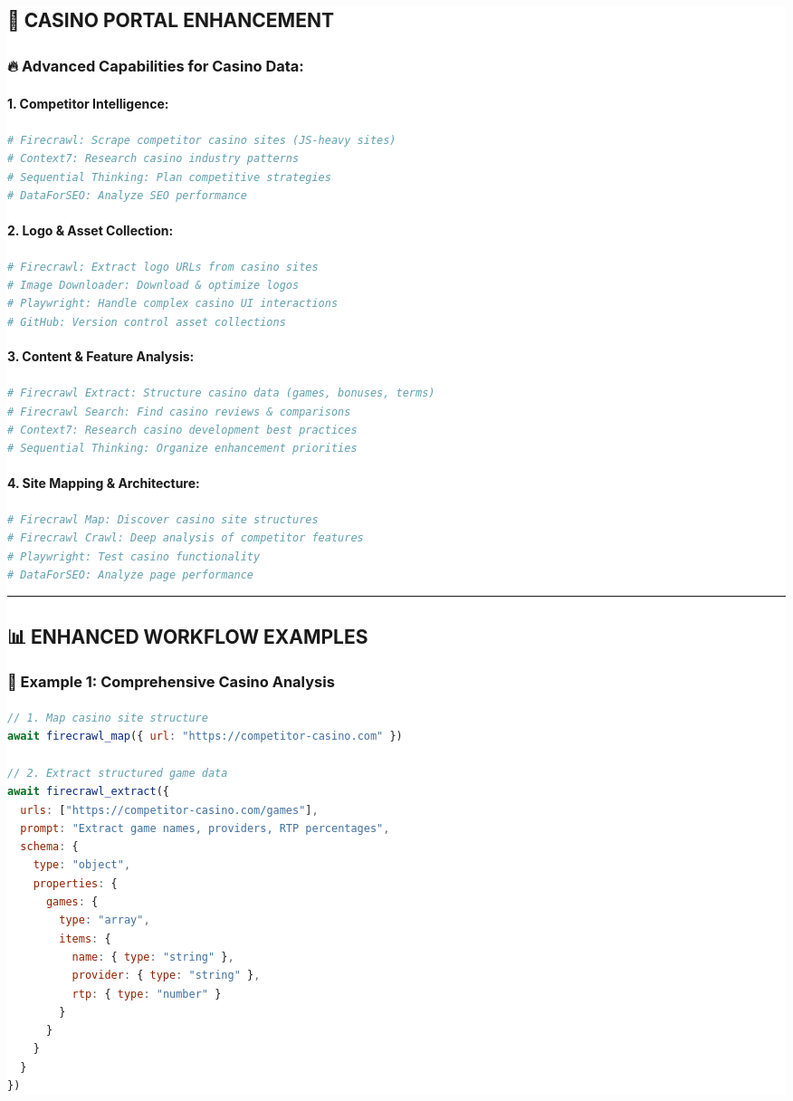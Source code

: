 
## 🎰 CASINO PORTAL ENHANCEMENT

### **🔥 Advanced Capabilities for Casino Data:**

#### **1. Competitor Intelligence:**
```bash
# Firecrawl: Scrape competitor casino sites (JS-heavy sites)
# Context7: Research casino industry patterns
# Sequential Thinking: Plan competitive strategies
# DataForSEO: Analyze SEO performance
```

#### **2. Logo & Asset Collection:**
```bash
# Firecrawl: Extract logo URLs from casino sites
# Image Downloader: Download & optimize logos
# Playwright: Handle complex casino UI interactions
# GitHub: Version control asset collections
```

#### **3. Content & Feature Analysis:**
```bash
# Firecrawl Extract: Structure casino data (games, bonuses, terms)
# Firecrawl Search: Find casino reviews & comparisons
# Context7: Research casino development best practices
# Sequential Thinking: Organize enhancement priorities
```

#### **4. Site Mapping & Architecture:**
```bash
# Firecrawl Map: Discover casino site structures
# Firecrawl Crawl: Deep analysis of competitor features
# Playwright: Test casino functionality
# DataForSEO: Analyze page performance
```

---

## 📊 ENHANCED WORKFLOW EXAMPLES

### **🎯 Example 1: Comprehensive Casino Analysis**
```javascript
// 1. Map casino site structure
await firecrawl_map({ url: "https://competitor-casino.com" })

// 2. Extract structured game data
await firecrawl_extract({
  urls: ["https://competitor-casino.com/games"],
  prompt: "Extract game names, providers, RTP percentages",
  schema: {
    type: "object",
    properties: {
      games: {
        type: "array",
        items: {
          name: { type: "string" },
          provider: { type: "string" },
          rtp: { type: "number" }
        }
      }
    }
  }
})
```